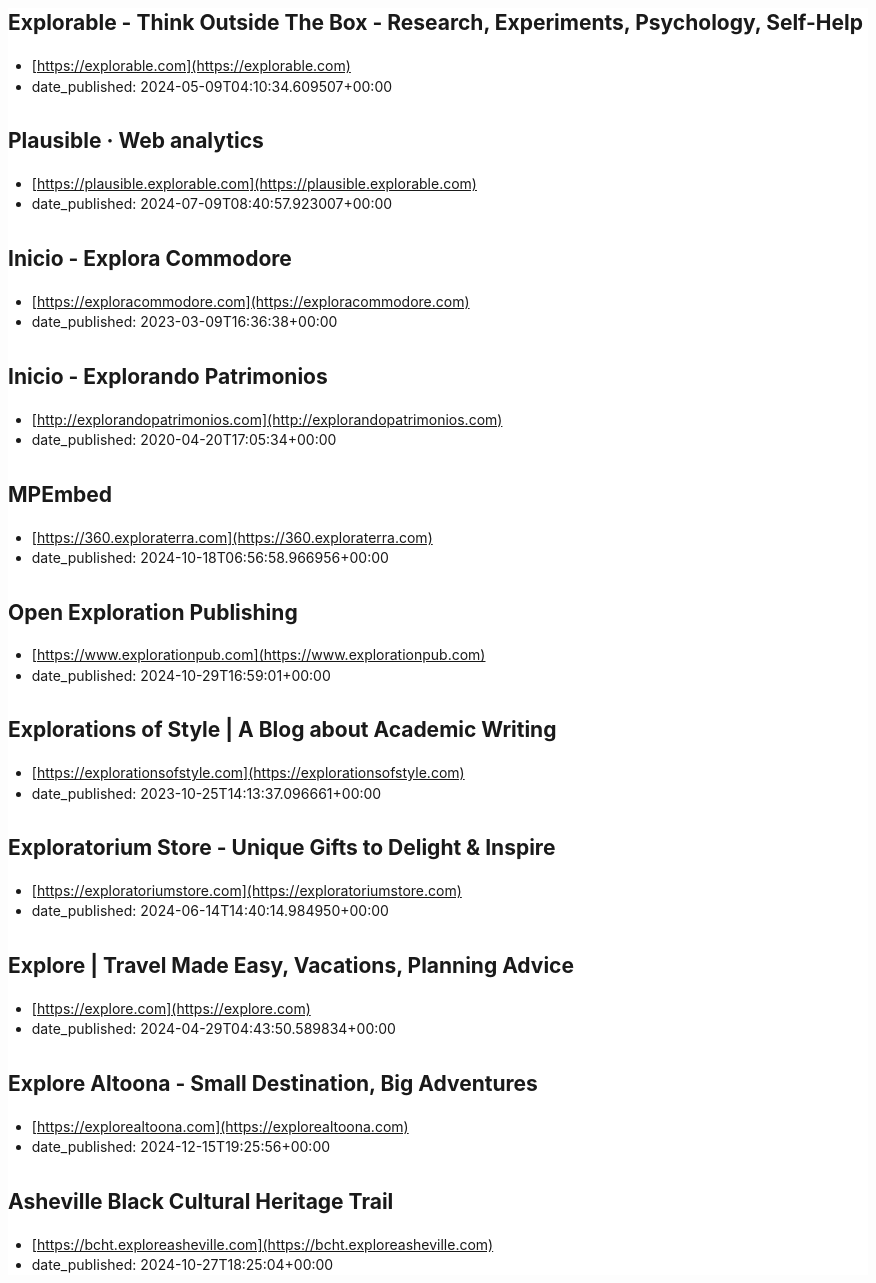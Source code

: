  ## Explorable - Think Outside The Box - Research, Experiments, Psychology, Self-Help
 - [https://explorable.com](https://explorable.com)
 - date_published: 2024-05-09T04:10:34.609507+00:00

 ## Plausible · Web analytics
 - [https://plausible.explorable.com](https://plausible.explorable.com)
 - date_published: 2024-07-09T08:40:57.923007+00:00

 ## Inicio - Explora Commodore
 - [https://exploracommodore.com](https://exploracommodore.com)
 - date_published: 2023-03-09T16:36:38+00:00

 ## Inicio - Explorando Patrimonios
 - [http://explorandopatrimonios.com](http://explorandopatrimonios.com)
 - date_published: 2020-04-20T17:05:34+00:00

 ## MPEmbed
 - [https://360.exploraterra.com](https://360.exploraterra.com)
 - date_published: 2024-10-18T06:56:58.966956+00:00

 ## Open Exploration Publishing
 - [https://www.explorationpub.com](https://www.explorationpub.com)
 - date_published: 2024-10-29T16:59:01+00:00

 ## Explorations of Style | A Blog about Academic Writing
 - [https://explorationsofstyle.com](https://explorationsofstyle.com)
 - date_published: 2023-10-25T14:13:37.096661+00:00

 ## Exploratorium Store - Unique Gifts to Delight & Inspire
 - [https://exploratoriumstore.com](https://exploratoriumstore.com)
 - date_published: 2024-06-14T14:40:14.984950+00:00

 ## Explore | Travel Made Easy, Vacations, Planning Advice
 - [https://explore.com](https://explore.com)
 - date_published: 2024-04-29T04:43:50.589834+00:00

 ## Explore Altoona - Small Destination, Big Adventures
 - [https://explorealtoona.com](https://explorealtoona.com)
 - date_published: 2024-12-15T19:25:56+00:00

 ## Asheville Black Cultural Heritage Trail
 - [https://bcht.exploreasheville.com](https://bcht.exploreasheville.com)
 - date_published: 2024-10-27T18:25:04+00:00
